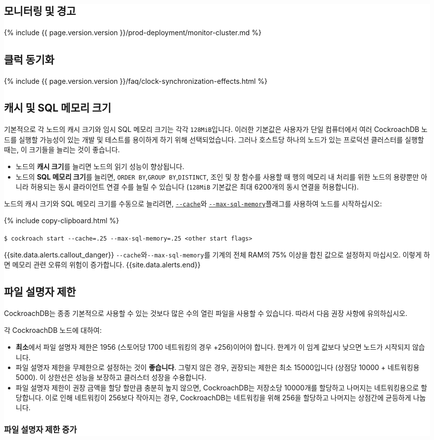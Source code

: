 ## 모니터링 및 경고

{% include {{ page.version.version }}/prod-deployment/monitor-cluster.md %}

## 클럭 동기화

{% include {{ page.version.version }}/faq/clock-synchronization-effects.html %}

## 캐시 및 SQL 메모리 크기

기본적으로 각 노드의 캐시 크기와 임시 SQL 메모리 크기는 각각 `128MiB`입니다. 이러한 기본값은 사용자가 단일 컴퓨터에서 여러 CockroachDB 노드를 실행할 가능성이 있는 개발 및 테스트를 용이하게 하기 위해 선택되었습니다. 그러나 호스트당 하나의 노드가 있는 프로덕션 클러스터를 실행할 때는, 이 크기들을 늘리는 것이 좋습니다.

- 노드의 **캐시 크기**를 늘리면 노드의 읽기 성능이 향상됩니다.
- 노드의 **SQL 메모리 크기**를 늘리면, `ORDER BY`,`GROUP BY`,`DISTINCT`, 조인 및 창 함수를 사용할 때 행의 메모리 내 처리를 위한 노드의 용량뿐만 아니라 허용되는 동시 클라이언트 연결 수를 늘릴 수 있습니다 (`128MiB` 기본값은 최대 6200개의 동시 연결을 허용합니다).


노드의 캐시 크기와 SQL 메모리 크기를 수동으로 늘리려면, [`--cache`](start-a-node.html#플래그)와 [`--max-sql-memory`](start-a-node.html#플래그)플래그를 사용하여 노드를 시작하십시오:

{% include copy-clipboard.html %}
~~~ shell
$ cockroach start --cache=.25 --max-sql-memory=.25 <other start flags>
~~~

{{site.data.alerts.callout_danger}}
`--cache`와`--max-sql-memory`를 기계의 전체 RAM의 75% 이상을 합친 값으로 설정하지 마십시오. 이렇게 하면 메모리 관련 오류의 위험이 증가합니다.
{{site.data.alerts.end}}

## 파일 설명자 제한

CockroachDB는 종종 기본적으로 사용할 수 있는 것보다 많은 수의 열린 파일을 사용할 수 있습니다. 따라서 다음 권장 사항에 유의하십시오.

각 CockroachDB 노드에 대하여:

- **최소**에서 파일 설명자 제한은 1956 (스토어당 1700 네트워킹의 경우 +256)이어야 합니다. 한계가 이 임계 값보다 낮으면 노드가 시작되지 않습니다. 
- 파일 설명자 제한을 무제한으로 설정하는 것이 **좋습니다**. 그렇지 않은 경우, 권장되는 제한은 최소 15000입니다 (상점당 10000 + 네트워킹용 5000). 이 상한선은 성능을 보장하고 클러스터 성장을 수용합니다.
- 파일 설명자 제한이 권장 금액을 할당 할만큼 충분히 높지 않으면, CockroachDB는 저장소당 10000개를 할당하고 나머지는 네트워킹용으로 할당합니다. 이로 인해 네트워킹이 256보다 작아지는 경우, CockroachDB는 네트워킹을 위해 256을 할당하고 나머지는 상점간에 균등하게 나눕니다.

### 파일 설명자 제한 증가

<script>
$(document).ready(function(){

    //detect os and display corresponding tab by default
    if (navigator.appVersion.indexOf("Mac")!=-1) {
        $('#os-tabs').find('button').removeClass('current');
        $('#mac').addClass('current');
        toggleMac();
    }
    if (navigator.appVersion.indexOf("Linux")!=-1) {
        $('#os-tabs').find('button').removeClass('current');
        $('#linux').addClass('current');
        toggleLinux();
    }
    if (navigator.appVersion.indexOf("Win")!=-1) {
        $('#os-tabs').find('button').removeClass('current');
        $('#windows').addClass('current');
        toggleWindows();
    }
